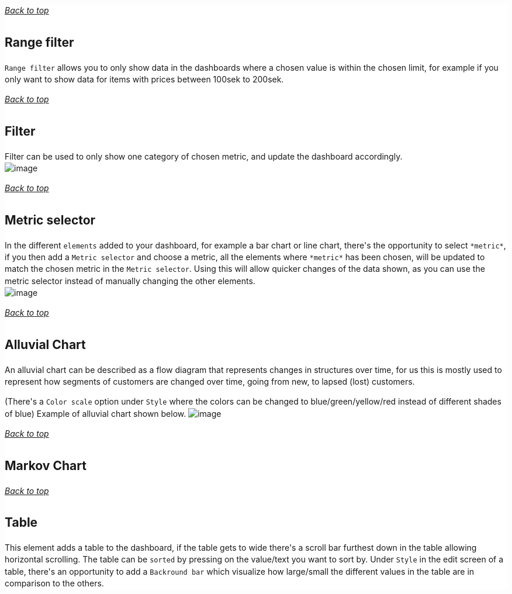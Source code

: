 [*Back to top*](#table-of-contents)

## Range filter
`Range filter` allows you to only show data in the dashboards where a chosen value is within the chosen limit, for example if you only want to show data for items with prices between 100sek to 200sek.  

[*Back to top*](#table-of-contents)

## Filter
Filter can be used to only show one category of chosen metric, and update the dashboard accordingly.  
![image](https://user-images.githubusercontent.com/103515314/169792451-0d7d5128-fc8f-4a3a-ac7d-320ff9e54a65.png)

[*Back to top*](#table-of-contents)

## Metric selector
In the different `elements` added to your dashboard, for example a bar chart or line chart, there's the opportunity to select `*metric*`, if you then add a `Metric selector` and choose a metric, all the elements where `*metric*` has been chosen, will be updated to match the chosen metric in the `Metric selector`. Using this will allow quicker changes of the data shown, as you can use the metric selector instead of manually changing the other elements.  
![image](https://user-images.githubusercontent.com/103515314/169789635-791ba427-1f84-474f-bad4-8ae9019a5461.png)
 

[*Back to top*](#table-of-contents)

## Alluvial Chart
An alluvial chart can be described as a flow diagram that represents changes in structures over time, for us this is mostly used to represent how segments of customers are changed over time, going from new, to lapsed (lost) customers.  
  
(There's a `Color scale` option under `Style` where the colors can be changed to blue/green/yellow/red instead of different shades of blue) 
Example of alluvial chart shown below.
![image](https://user-images.githubusercontent.com/103515314/169789543-fcdca3ef-b325-459b-b381-206caf973f3c.png)

[*Back to top*](#table-of-contents)

## Markov Chart

[*Back to top*](#table-of-contents)

## Table
This element adds a table to the dashboard, if the table gets to wide there's a scroll bar furthest down in the table allowing horizontal scrolling. The table can be `sorted` by pressing on the value/text you want to sort by. Under `Style` in the edit screen of a table, there's an opportunity to add a `Backround bar` which visualize how large/small the different values in the table are in comparison to the others. 
